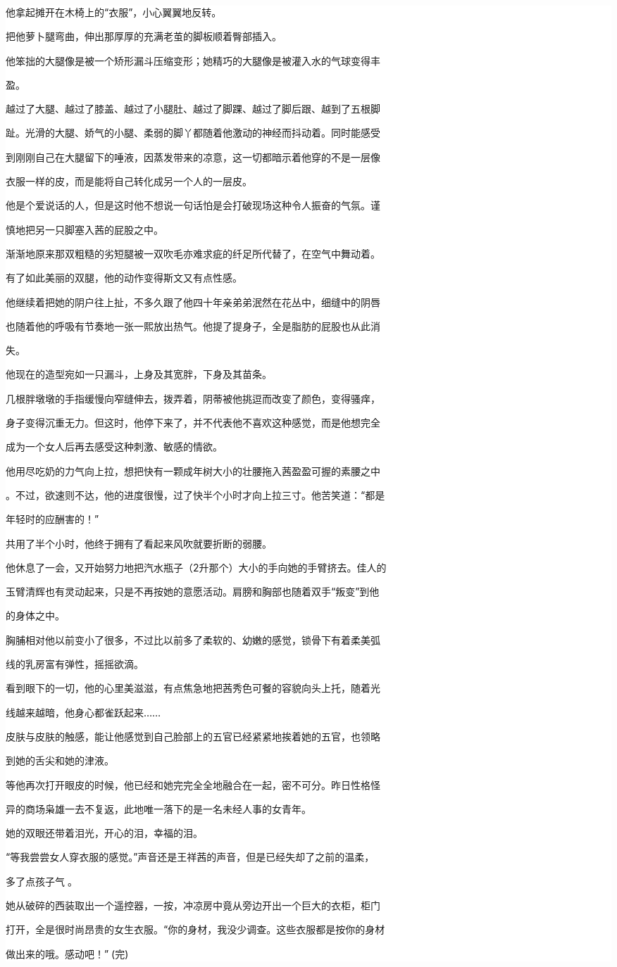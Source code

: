 他拿起摊开在木椅上的“衣服”，小心翼翼地反转。

把他萝卜腿弯曲，伸出那厚厚的充满老茧的脚板顺着臀部插入。

他笨拙的大腿像是被一个矫形漏斗压缩变形；她精巧的大腿像是被灌入水的气球变得丰

盈。

越过了大腿、越过了膝盖、越过了小腿肚、越过了脚踝、越过了脚后跟、越到了五根脚

趾。光滑的大腿、娇气的小腿、柔弱的脚丫都随着他激动的神经而抖动着。同时能感受

到刚刚自己在大腿留下的唾液，因蒸发带来的凉意，这一切都暗示着他穿的不是一层像

衣服一样的皮，而是能将自己转化成另一个人的一层皮。

他是个爱说话的人，但是这时他不想说一句话怕是会打破现场这种令人振奋的气氛。谨

慎地把另一只脚塞入茜的屁股之中。

渐渐地原来那双粗糙的劣短腿被一双吹毛亦难求疵的纤足所代替了，在空气中舞动着。

有了如此美丽的双腿，他的动作变得斯文又有点性感。

他继续着把她的阴户往上扯，不多久跟了他四十年亲弟弟泯然在花丛中，细缝中的阴唇

也随着他的呼吸有节奏地一张一熙放出热气。他提了提身子，全是脂肪的屁股也从此消

失。

他现在的造型宛如一只漏斗，上身及其宽胖，下身及其苗条。

几根胖墩墩的手指缓慢向窄缝伸去，拨弄着，阴蒂被他挑逗而改变了颜色，变得骚痒，

身子变得沉重无力。但这时，他停下来了，并不代表他不喜欢这种感觉，而是他想完全

成为一个女人后再去感受这种刺激、敏感的情欲。

他用尽吃奶的力气向上拉，想把快有一颗成年树大小的壮腰拖入茜盈盈可握的素腰之中

。不过，欲速则不达，他的进度很慢，过了快半个小时才向上拉三寸。他苦笑道：“都是

年轻时的应酬害的！”

共用了半个小时，他终于拥有了看起来风吹就要折断的弱腰。

他休息了一会，又开始努力地把汽水瓶子（2升那个）大小的手向她的手臂挤去。佳人的

玉臂清辉也有灵动起来，只是不再按她的意愿活动。肩膀和胸部也随着双手“叛变”到他

的身体之中。

胸脯相对他以前变小了很多，不过比以前多了柔软的、幼嫩的感觉，锁骨下有着柔美弧

线的乳房富有弹性，摇摇欲滴。

看到眼下的一切，他的心里美滋滋，有点焦急地把茜秀色可餐的容貌向头上托，随着光

线越来越暗，他身心都雀跃起来……

皮肤与皮肤的触感，能让他感觉到自己脸部上的五官已经紧紧地挨着她的五官，也领略

到她的舌尖和她的津液。

等他再次打开眼皮的时候，他已经和她完完全全地融合在一起，密不可分。昨日性格怪

异的商场枭雄一去不复返，此地唯一落下的是一名未经人事的女青年。

她的双眼还带着泪光，开心的泪，幸福的泪。

“等我尝尝女人穿衣服的感觉。”声音还是王祥茜的声音，但是已经失却了之前的温柔，

多了点孩子气 。

她从破碎的西装取出一个遥控器，一按，冲凉房中竟从旁边开出一个巨大的衣柜，柜门

打开，全是很时尚昂贵的女生衣服。“你的身材，我没少调查。这些衣服都是按你的身材

做出来的哦。感动吧！” (完)


